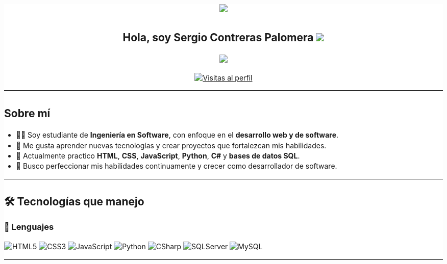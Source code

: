 <div align="center">
   <img width=100% src="https://capsule-render.vercel.app/api?type=waving&height=100&color=gradient&reversal=true" />
</div>

<h2 align="center">
  Hola, soy Sergio Contreras Palomera
  <img src="https://camo.githubusercontent.com/d552948e7884c41fde2d32b9221d79f0df2076c7d824aaab954ca93f53d95884/68747470733a2f2f6d656469612e67697068792e636f6d2f6d656469612f6876524a434c467a6361737252346961377a2f67697068792e676966" width="35"/>
</h2>

<p align="center">
  <a href="https://github.com/DenverCoder1/readme-typing-svg">
    <img src="https://readme-typing-svg.herokuapp.com/?lines=Software%20Engineer;Always%20learning%20new%20things;Feel%20free%20to%20look%20around;&font=Fira%20Code&center=true&width=440&height=45">
  </a>
</p>

<p align="center">
  <a href="https://github.com/scpzlx/" align="center">
    <img align="center" alt="Visitas al perfil" src="https://visitor-badge.laobi.icu/badge?page_id=scpzlx.scpzlx">
  </a>
</p>

---

## Sobre mí

- 👨‍💻 Soy estudiante de **Ingeniería en Software**, con enfoque en el **desarrollo web y de software**.  
- 💬 Me gusta aprender nuevas tecnologías y crear proyectos que fortalezcan mis habilidades.  
- 🌱 Actualmente practico **HTML**, **CSS**, **JavaScript**, **Python**, **C#** y **bases de datos SQL**.
- 🎯 Busco perfeccionar mis habilidades continuamente y crecer como desarrollador de software.


---

## 🛠️ Tecnologías que manejo

### 🔹 Lenguajes

![HTML5](https://img.shields.io/badge/HTML5-E34F26?style=for-the-badge&logo=html5&logoColor=white)
![CSS3](https://img.shields.io/badge/CSS3-1572B6?style=for-the-badge&logo=css3&logoColor=white)
![JavaScript](https://img.shields.io/badge/JavaScript-F7DF1E?style=for-the-badge&logo=javascript&logoColor=black)
![Python](https://img.shields.io/badge/Python-3776AB?style=for-the-badge&logo=python&logoColor=white)
![CSharp](https://img.shields.io/badge/C%23-239120?style=for-the-badge&logo=csharp&logoColor=white)
![SQLServer](https://img.shields.io/badge/SQL%20Server-CC2927?style=for-the-badge&logo=microsoftsqlserver&logoColor=white)
![MySQL](https://img.shields.io/badge/MySQL-00758F?style=for-the-badge&logo=mysql&logoColor=white)

---